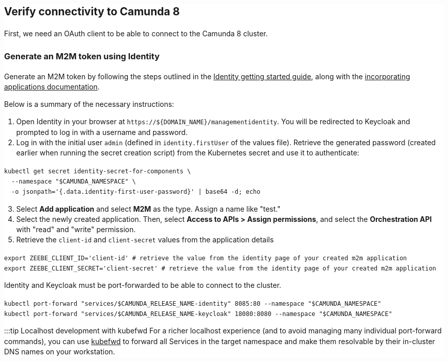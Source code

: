 ## Verify connectivity to Camunda 8

First, we need an OAuth client to be able to connect to the Camunda 8 cluster.

### Generate an M2M token using Identity

Generate an M2M token by following the steps outlined in the [Identity getting started guide](/self-managed/components/management-identity/overview.md), along with the [incorporating applications documentation](/self-managed/components/management-identity/application-user-group-role-management/applications.md).

Below is a summary of the necessary instructions:

<Tabs groupId="domain">
  <TabItem value="with" label="With domain" default>

1. Open Identity in your browser at `https://${DOMAIN_NAME}/managementidentity`. You will be redirected to Keycloak and prompted to log in with a username and password.
2. Log in with the initial user `admin` (defined in `identity.firstUser` of the values file). Retrieve the generated password (created earlier when running the secret creation script) from the Kubernetes secret and use it to authenticate:

```shell
kubectl get secret identity-secret-for-components \
  --namespace "$CAMUNDA_NAMESPACE" \
  -o jsonpath='{.data.identity-first-user-password}' | base64 -d; echo
```

3. Select **Add application** and select **M2M** as the type. Assign a name like "test."
4. Select the newly created application. Then, select **Access to APIs > Assign permissions**, and select the **Orchestration API** with "read" and "write" permission.
5. Retrieve the `client-id` and `client-secret` values from the application details

```shell
export ZEEBE_CLIENT_ID='client-id' # retrieve the value from the identity page of your created m2m application
export ZEEBE_CLIENT_SECRET='client-secret' # retrieve the value from the identity page of your created m2m application
```

</TabItem>
  
<TabItem value="without" label="Without domain">

Identity and Keycloak must be port-forwarded to be able to connect to the cluster.

```shell
kubectl port-forward "services/$CAMUNDA_RELEASE_NAME-identity" 8085:80 --namespace "$CAMUNDA_NAMESPACE"
kubectl port-forward "services/$CAMUNDA_RELEASE_NAME-keycloak" 18080:8080 --namespace "$CAMUNDA_NAMESPACE"
```

:::tip Localhost development with kubefwd
For a richer localhost experience (and to avoid managing many individual port-forward commands), you can use [kubefwd](https://github.com/txn2/kubefwd) to forward all Services in the target namespace and make them resolvable by their in-cluster DNS names on your workstation.
